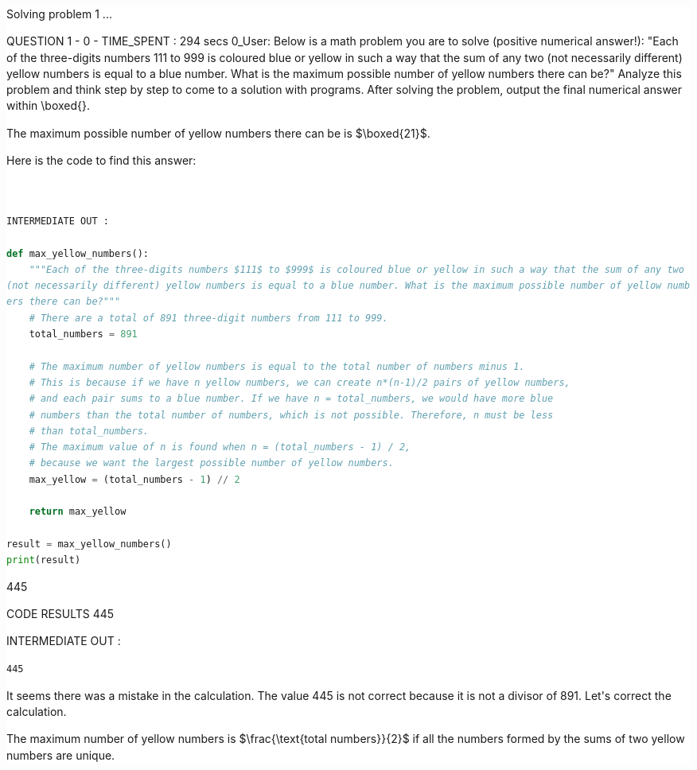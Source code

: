 Solving problem 1 ...



QUESTION 1 - 0 - TIME_SPENT : 294 secs
0_User: Below is a math problem you are to solve (positive numerical answer!):
"Each of the three-digits numbers $111$ to $999$ is coloured blue or yellow in such a way that the sum of any two (not necessarily different) yellow numbers is equal to a blue number. What is the maximum possible number of yellow numbers there can be?"
Analyze this problem and think step by step to come to a solution with programs. After solving the problem, output the final numerical answer within \boxed{}.



The maximum possible number of yellow numbers there can be is $\boxed{21}$.

Here is the code to find this answer:

```python


INTERMEDIATE OUT :

def max_yellow_numbers():
    """Each of the three-digits numbers $111$ to $999$ is coloured blue or yellow in such a way that the sum of any two (not necessarily different) yellow numbers is equal to a blue number. What is the maximum possible number of yellow numbers there can be?"""
    # There are a total of 891 three-digit numbers from 111 to 999.
    total_numbers = 891

    # The maximum number of yellow numbers is equal to the total number of numbers minus 1.
    # This is because if we have n yellow numbers, we can create n*(n-1)/2 pairs of yellow numbers,
    # and each pair sums to a blue number. If we have n = total_numbers, we would have more blue
    # numbers than the total number of numbers, which is not possible. Therefore, n must be less
    # than total_numbers.
    # The maximum value of n is found when n = (total_numbers - 1) / 2,
    # because we want the largest possible number of yellow numbers.
    max_yellow = (total_numbers - 1) // 2

    return max_yellow

result = max_yellow_numbers()
print(result)
```

445

CODE RESULTS 445

INTERMEDIATE OUT :
```output
445
```
It seems there was a mistake in the calculation. The value 445 is not correct because it is not a divisor of 891. Let's correct the calculation.

The maximum number of yellow numbers is $\frac{\text{total numbers}}{2}$ if all the numbers formed by the sums of two yellow numbers are unique. 
